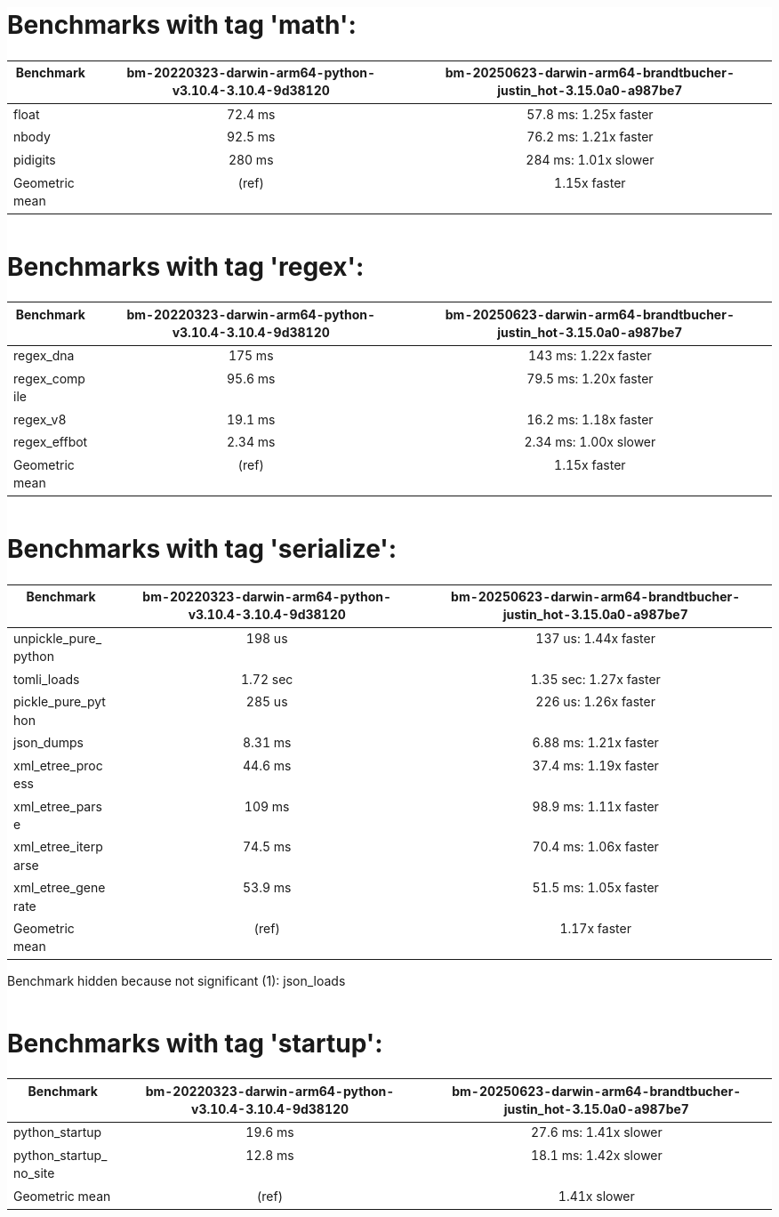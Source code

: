 Benchmarks with tag 'math':
===========================

| Benchmark      | bm-20220323-darwin-arm64-python-v3.10.4-3.10.4-9d38120 | bm-20250623-darwin-arm64-brandtbucher-justin_hot-3.15.0a0-a987be7 |
|----------------|:------------------------------------------------------:|:-----------------------------------------------------------------:|
| float          | 72.4 ms                                                | 57.8 ms: 1.25x faster                                             |
| nbody          | 92.5 ms                                                | 76.2 ms: 1.21x faster                                             |
| pidigits       | 280 ms                                                 | 284 ms: 1.01x slower                                              |
| Geometric mean | (ref)                                                  | 1.15x faster                                                      |

Benchmarks with tag 'regex':
============================

| Benchmark      | bm-20220323-darwin-arm64-python-v3.10.4-3.10.4-9d38120 | bm-20250623-darwin-arm64-brandtbucher-justin_hot-3.15.0a0-a987be7 |
|----------------|:------------------------------------------------------:|:-----------------------------------------------------------------:|
| regex_dna      | 175 ms                                                 | 143 ms: 1.22x faster                                              |
| regex_compile  | 95.6 ms                                                | 79.5 ms: 1.20x faster                                             |
| regex_v8       | 19.1 ms                                                | 16.2 ms: 1.18x faster                                             |
| regex_effbot   | 2.34 ms                                                | 2.34 ms: 1.00x slower                                             |
| Geometric mean | (ref)                                                  | 1.15x faster                                                      |

Benchmarks with tag 'serialize':
================================

| Benchmark            | bm-20220323-darwin-arm64-python-v3.10.4-3.10.4-9d38120 | bm-20250623-darwin-arm64-brandtbucher-justin_hot-3.15.0a0-a987be7 |
|----------------------|:------------------------------------------------------:|:-----------------------------------------------------------------:|
| unpickle_pure_python | 198 us                                                 | 137 us: 1.44x faster                                              |
| tomli_loads          | 1.72 sec                                               | 1.35 sec: 1.27x faster                                            |
| pickle_pure_python   | 285 us                                                 | 226 us: 1.26x faster                                              |
| json_dumps           | 8.31 ms                                                | 6.88 ms: 1.21x faster                                             |
| xml_etree_process    | 44.6 ms                                                | 37.4 ms: 1.19x faster                                             |
| xml_etree_parse      | 109 ms                                                 | 98.9 ms: 1.11x faster                                             |
| xml_etree_iterparse  | 74.5 ms                                                | 70.4 ms: 1.06x faster                                             |
| xml_etree_generate   | 53.9 ms                                                | 51.5 ms: 1.05x faster                                             |
| Geometric mean       | (ref)                                                  | 1.17x faster                                                      |

Benchmark hidden because not significant (1): json_loads

Benchmarks with tag 'startup':
==============================

| Benchmark              | bm-20220323-darwin-arm64-python-v3.10.4-3.10.4-9d38120 | bm-20250623-darwin-arm64-brandtbucher-justin_hot-3.15.0a0-a987be7 |
|------------------------|:------------------------------------------------------:|:-----------------------------------------------------------------:|
| python_startup         | 19.6 ms                                                | 27.6 ms: 1.41x slower                                             |
| python_startup_no_site | 12.8 ms                                                | 18.1 ms: 1.42x slower                                             |
| Geometric mean         | (ref)                                                  | 1.41x slower                                                      |
